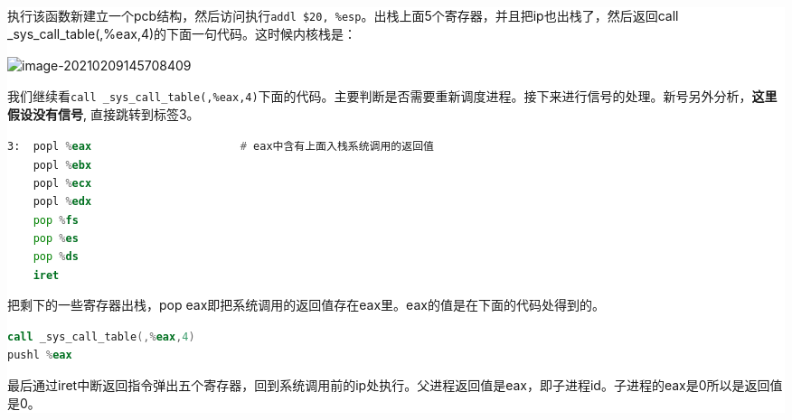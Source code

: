 执行该函数新建立一个pcb结构，然后访问执行`addl $20, %esp`。出栈上面5个寄存器，并且把ip也出栈了，然后返回call _sys_call_table(,%eax,4)的下面一句代码。这时候内核栈是：

![image-20210209145708409](https://zouyishan.oss-cn-beijing.aliyuncs.com/images/20210209150358.png)

我们继续看`call _sys_call_table(,%eax,4)`下面的代码。主要判断是否需要重新调度进程。接下来进行信号的处理。新号另外分析，**这里假设没有信号**, 直接跳转到标签3。

```asm
3:	popl %eax                       # eax中含有上面入栈系统调用的返回值
	popl %ebx
	popl %ecx
	popl %edx
	pop %fs
	pop %es
	pop %ds
	iret
```

把剩下的一些寄存器出栈，pop eax即把系统调用的返回值存在eax里。eax的值是在下面的代码处得到的。

```asm
call _sys_call_table(,%eax,4)
pushl %eax
```

最后通过iret中断返回指令弹出五个寄存器，回到系统调用前的ip处执行。父进程返回值是eax，即子进程id。子进程的eax是0所以是返回值是0。



